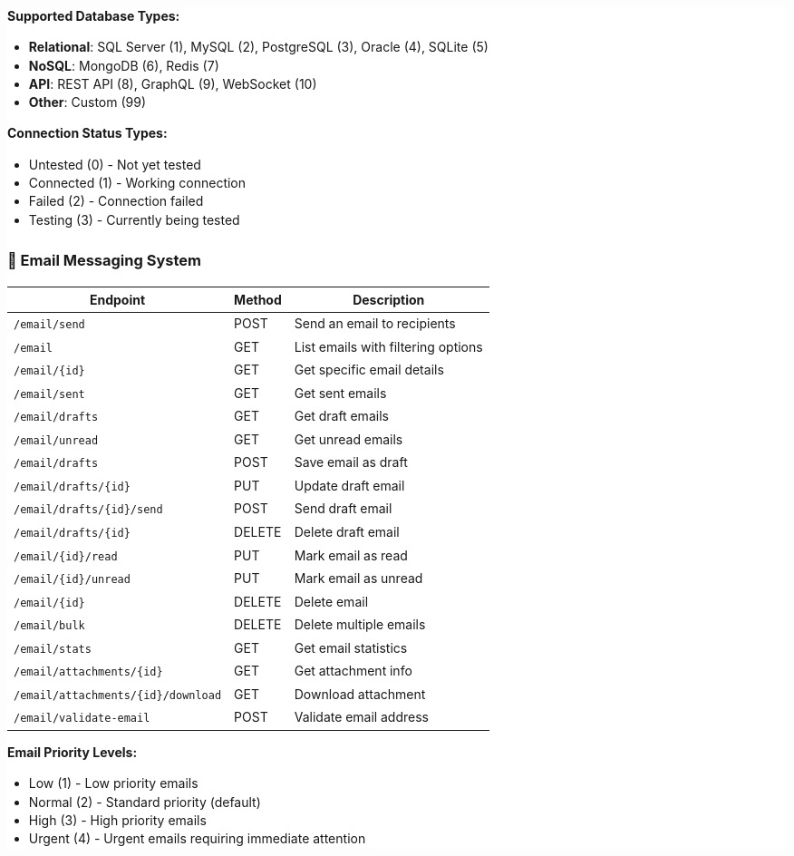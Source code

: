 **Supported Database Types:**
- **Relational**: SQL Server (1), MySQL (2), PostgreSQL (3), Oracle (4), SQLite (5)
- **NoSQL**: MongoDB (6), Redis (7)
- **API**: REST API (8), GraphQL (9), WebSocket (10)
- **Other**: Custom (99)

**Connection Status Types:**
- Untested (0) - Not yet tested
- Connected (1) - Working connection
- Failed (2) - Connection failed
- Testing (3) - Currently being tested

### 📧 Email Messaging System

| Endpoint | Method | Description |
|----------|--------|-------------|
| `/email/send` | POST | Send an email to recipients |
| `/email` | GET | List emails with filtering options |
| `/email/{id}` | GET | Get specific email details |
| `/email/sent` | GET | Get sent emails |
| `/email/drafts` | GET | Get draft emails |
| `/email/unread` | GET | Get unread emails |
| `/email/drafts` | POST | Save email as draft |
| `/email/drafts/{id}` | PUT | Update draft email |
| `/email/drafts/{id}/send` | POST | Send draft email |
| `/email/drafts/{id}` | DELETE | Delete draft email |
| `/email/{id}/read` | PUT | Mark email as read |
| `/email/{id}/unread` | PUT | Mark email as unread |
| `/email/{id}` | DELETE | Delete email |
| `/email/bulk` | DELETE | Delete multiple emails |
| `/email/stats` | GET | Get email statistics |
| `/email/attachments/{id}` | GET | Get attachment info |
| `/email/attachments/{id}/download` | GET | Download attachment |
| `/email/validate-email` | POST | Validate email address |

**Email Priority Levels:**
- Low (1) - Low priority emails
- Normal (2) - Standard priority (default)
- High (3) - High priority emails
- Urgent (4) - Urgent emails requiring immediate attention
